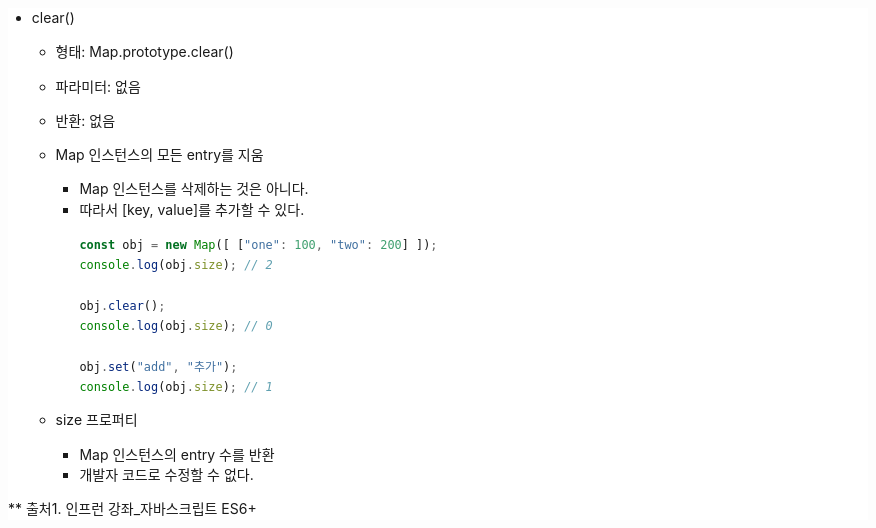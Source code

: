 - clear()
  - 형태: Map.prototype.clear()
  - 파라미터: 없음
  - 반환: 없음
  
  - Map 인스턴스의 모든 entry를 지움
    - Map 인스턴스를 삭제하는 것은 아니다.
    - 따라서 [key, value]를 추가할 수 있다.
      ```javascript
      const obj = new Map([ ["one": 100, "two": 200] ]);
      console.log(obj.size); // 2
      
      obj.clear();
      console.log(obj.size); // 0
      
      obj.set("add", "추가");
      console.log(obj.size); // 1
      ```
  - size 프로퍼티
    - Map 인스턴스의 entry 수를 반환
    - 개발자 코드로 수정할 수 없다.
    
    
    
    
    
    
    
    
    
    
    
** 출처1. 인프런 강좌_자바스크립트 ES6+
